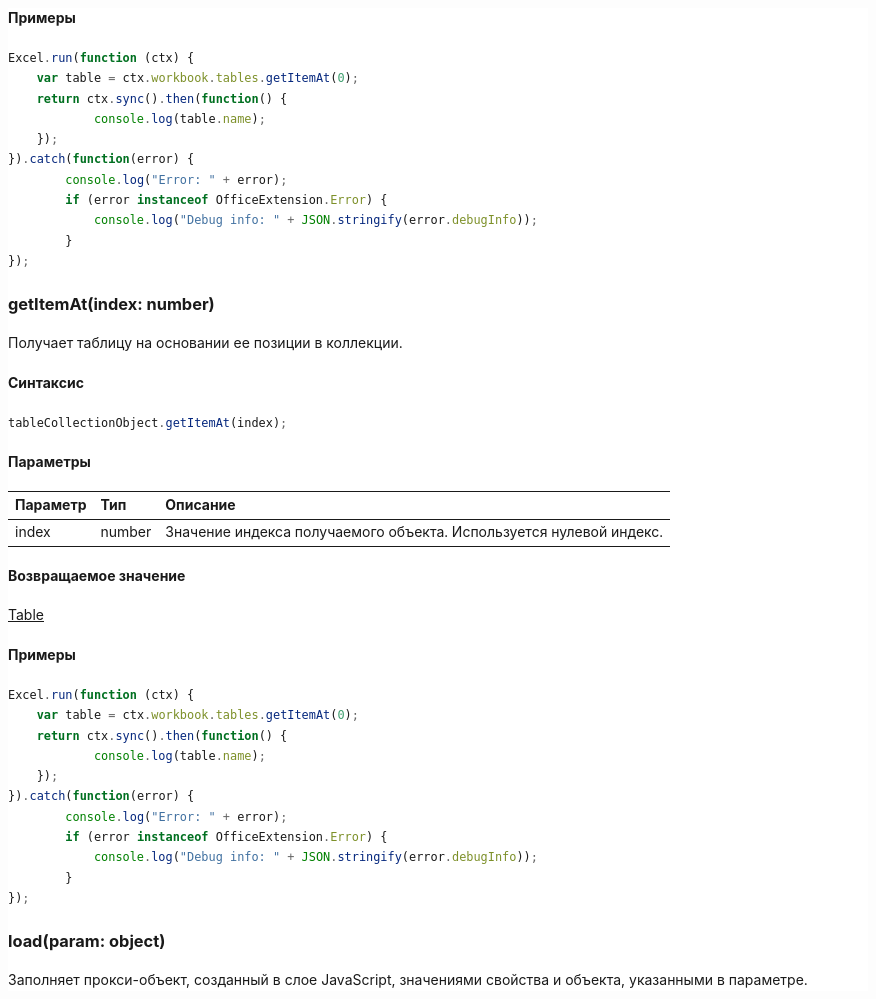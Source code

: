 
#### Примеры

```js
Excel.run(function (ctx) { 
	var table = ctx.workbook.tables.getItemAt(0);
	return ctx.sync().then(function() {
			console.log(table.name);
	});
}).catch(function(error) {
		console.log("Error: " + error);
		if (error instanceof OfficeExtension.Error) {
			console.log("Debug info: " + JSON.stringify(error.debugInfo));
		}
});
```

### getItemAt(index: number)
Получает таблицу на основании ее позиции в коллекции.

#### Синтаксис
```js
tableCollectionObject.getItemAt(index);
```

#### Параметры
| Параметр   | Тип|Описание|
|:---------------|:--------|:----------|
|index|number|Значение индекса получаемого объекта. Используется нулевой индекс.|

#### Возвращаемое значение
[Table](table.md)

#### Примеры

```js
Excel.run(function (ctx) { 
	var table = ctx.workbook.tables.getItemAt(0);
	return ctx.sync().then(function() {
			console.log(table.name);
	});
}).catch(function(error) {
		console.log("Error: " + error);
		if (error instanceof OfficeExtension.Error) {
			console.log("Debug info: " + JSON.stringify(error.debugInfo));
		}
});
```

### load(param: object)
Заполняет прокси-объект, созданный в слое JavaScript, значениями свойства и объекта, указанными в параметре.
